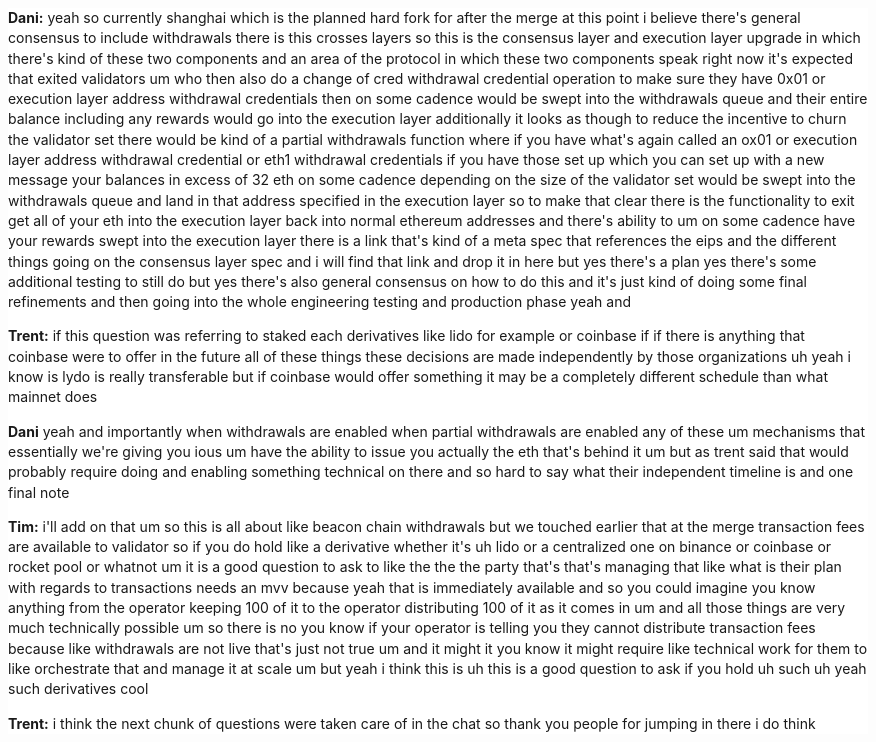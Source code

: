 **Dani:** yeah so currently shanghai which is the planned hard fork for after the merge at this point i believe there's general consensus to include withdrawals there is this crosses layers so this is the consensus layer and execution layer upgrade in which there's kind of these two components and an area of the protocol in which these two components speak right now it's expected that exited validators um who then also do a change of cred withdrawal credential operation to make sure they have 0x01 or execution layer address withdrawal credentials then on some cadence would be swept into the withdrawals queue and their entire balance including any rewards would go into the execution layer additionally it looks as though to reduce the incentive to churn the validator set there would be kind of a partial withdrawals function where if you have what's again called an ox01 or execution layer address withdrawal credential or eth1 withdrawal credentials if you have those set up which you can set up with a new message your balances in excess of 32 eth on some cadence depending on the size of the validator set would be swept into the withdrawals queue and land in that address specified in the execution layer so to make that clear there is the functionality to exit get all of your eth into the execution layer back into normal ethereum addresses and there's ability to um on some cadence have your rewards swept into the execution layer there is a link that's kind of a meta spec that references the eips and the different things going on the consensus layer spec and i will find that link and drop it in here but yes there's a plan yes there's some additional testing to still do but yes there's also general consensus on how to do this and it's just kind of doing some final refinements and then going into the whole engineering testing and production phase yeah and

**Trent:** if this question was referring to staked each derivatives like lido for example or coinbase if if there is anything that coinbase were to offer in the future all of these things these decisions are made independently by those organizations uh yeah i know is lydo is really transferable but if coinbase would offer something it may be a completely different schedule than what mainnet does 

**Dani** yeah and importantly when withdrawals are enabled when partial withdrawals are enabled any of these um mechanisms that essentially we're giving you ious um have the ability to issue you actually the eth that's behind it um but as trent said that would probably require doing and enabling something technical on there and so hard to say what their independent timeline is and one final note 


**Tim:** i'll add on that um so this is all about like beacon chain withdrawals but we touched earlier that at the merge transaction fees are available to validator so if you do hold like a derivative whether it's uh lido or a centralized one on binance or coinbase or rocket pool or whatnot um it is a good question to ask to like the the the party that's that's managing that like what is their plan with regards to transactions needs an mvv because yeah that is immediately available and so you could imagine you know anything from the operator keeping 100 of it to the operator distributing 100 of it as it comes in um and all those things are very much technically possible um so there is no you know if your operator is telling you they cannot distribute transaction fees because like withdrawals are not live that's just not true um and it might it you know it might require like technical work for them to like orchestrate that and manage it at scale um but yeah i think this is uh this is a good question to ask if you hold uh such uh yeah such derivatives cool

**Trent:** i think the next chunk of questions were taken care of in the chat so thank you people for jumping in there i do think 
